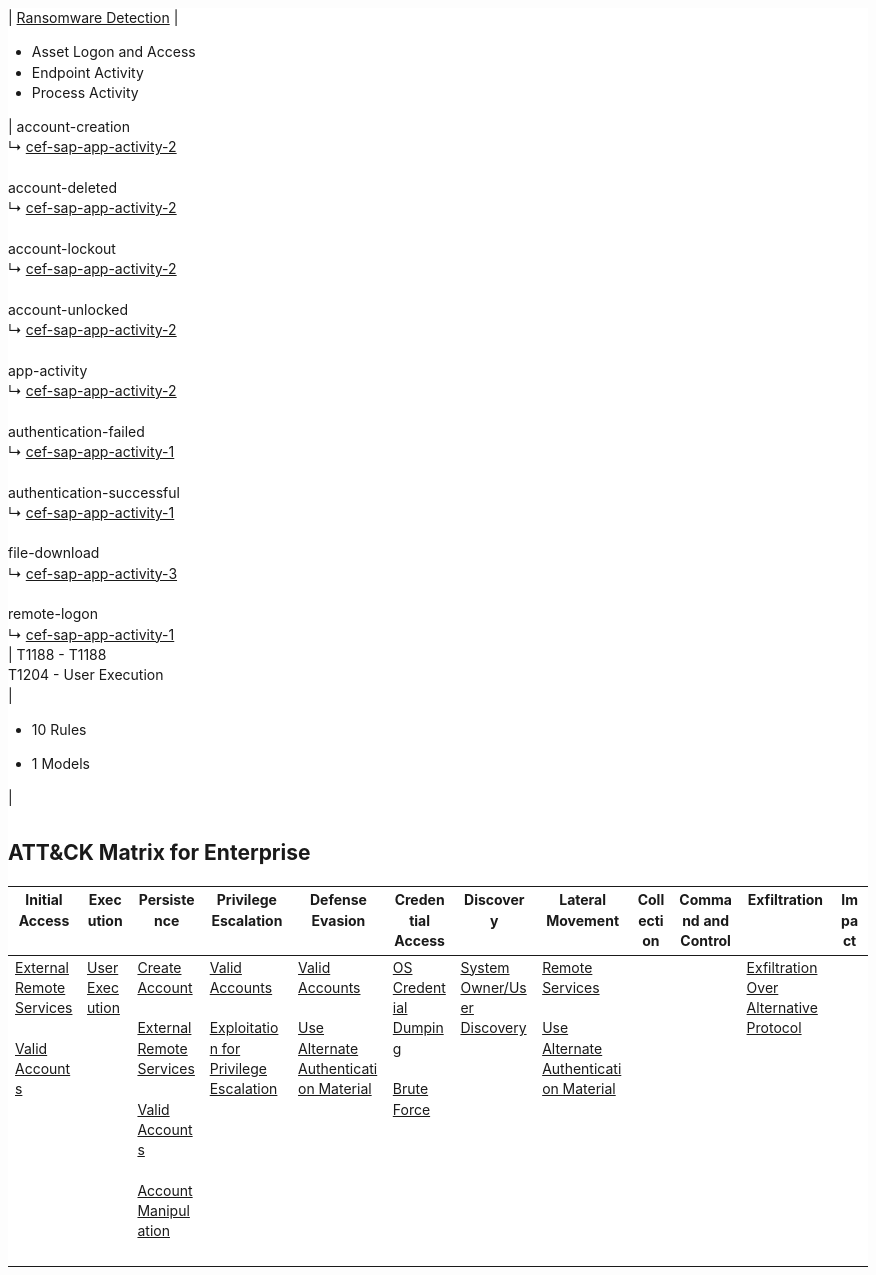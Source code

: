 |    [Ransomware Detection](../UseCases/usecase_ransomware_detection.md)    | <ul><li>Asset Logon and Access</li><li>Endpoint Activity</li><li>Process Activity</li></ul>                                                                                                                                                                                                                                                                                                          |  account-creation<br> ↳ [cef-sap-app-activity-2](../Parsers/parserContent_cef-sap-app-activity-2.md)<br><br> account-deleted<br> ↳ [cef-sap-app-activity-2](../Parsers/parserContent_cef-sap-app-activity-2.md)<br><br> account-lockout<br> ↳ [cef-sap-app-activity-2](../Parsers/parserContent_cef-sap-app-activity-2.md)<br><br> account-unlocked<br> ↳ [cef-sap-app-activity-2](../Parsers/parserContent_cef-sap-app-activity-2.md)<br><br> app-activity<br> ↳ [cef-sap-app-activity-2](../Parsers/parserContent_cef-sap-app-activity-2.md)<br><br> authentication-failed<br> ↳ [cef-sap-app-activity-1](../Parsers/parserContent_cef-sap-app-activity-1.md)<br><br> authentication-successful<br> ↳ [cef-sap-app-activity-1](../Parsers/parserContent_cef-sap-app-activity-1.md)<br><br> file-download<br> ↳ [cef-sap-app-activity-3](../Parsers/parserContent_cef-sap-app-activity-3.md)<br><br> remote-logon<br> ↳ [cef-sap-app-activity-1](../Parsers/parserContent_cef-sap-app-activity-1.md)<br> | T1188 - T1188<br>T1204 - User Execution<br>                                                                                                                                                                                                                           | <ul><li>10 Rules</li></ul><ul><li>1 Models</li></ul> |

ATT&CK Matrix for Enterprise
----------------------------
| Initial Access                                                                                                                                   | Execution                                                           | Persistence                                                                                                                                                                                                                                                                                  | Privilege Escalation                                                                                                                                          | Defense Evasion                                                                                                                                               | Credential Access                                                                                                                          | Discovery                                                                        | Lateral Movement                                                                                                                                               | Collection | Command and Control | Exfiltration                                                                                | Impact |
| ------------------------------------------------------------------------------------------------------------------------------------------------ | ------------------------------------------------------------------- | -------------------------------------------------------------------------------------------------------------------------------------------------------------------------------------------------------------------------------------------------------------------------------------------- | ------------------------------------------------------------------------------------------------------------------------------------------------------------- | ------------------------------------------------------------------------------------------------------------------------------------------------------------- | ------------------------------------------------------------------------------------------------------------------------------------------ | -------------------------------------------------------------------------------- | -------------------------------------------------------------------------------------------------------------------------------------------------------------- | ---------- | ------------------- | ------------------------------------------------------------------------------------------- | ------ |
| [External Remote Services](https://attack.mitre.org/techniques/T1133)<br><br>[Valid Accounts](https://attack.mitre.org/techniques/T1078)<br><br> | [User Execution](https://attack.mitre.org/techniques/T1204)<br><br> | [Create Account](https://attack.mitre.org/techniques/T1136)<br><br>[External Remote Services](https://attack.mitre.org/techniques/T1133)<br><br>[Valid Accounts](https://attack.mitre.org/techniques/T1078)<br><br>[Account Manipulation](https://attack.mitre.org/techniques/T1098)<br><br> | [Valid Accounts](https://attack.mitre.org/techniques/T1078)<br><br>[Exploitation for Privilege Escalation](https://attack.mitre.org/techniques/T1068)<br><br> | [Valid Accounts](https://attack.mitre.org/techniques/T1078)<br><br>[Use Alternate Authentication Material](https://attack.mitre.org/techniques/T1550)<br><br> | [OS Credential Dumping](https://attack.mitre.org/techniques/T1003)<br><br>[Brute Force](https://attack.mitre.org/techniques/T1110)<br><br> | [System Owner/User Discovery](https://attack.mitre.org/techniques/T1033)<br><br> | [Remote Services](https://attack.mitre.org/techniques/T1021)<br><br>[Use Alternate Authentication Material](https://attack.mitre.org/techniques/T1550)<br><br> |            |                     | [Exfiltration Over Alternative Protocol](https://attack.mitre.org/techniques/T1048)<br><br> |        |